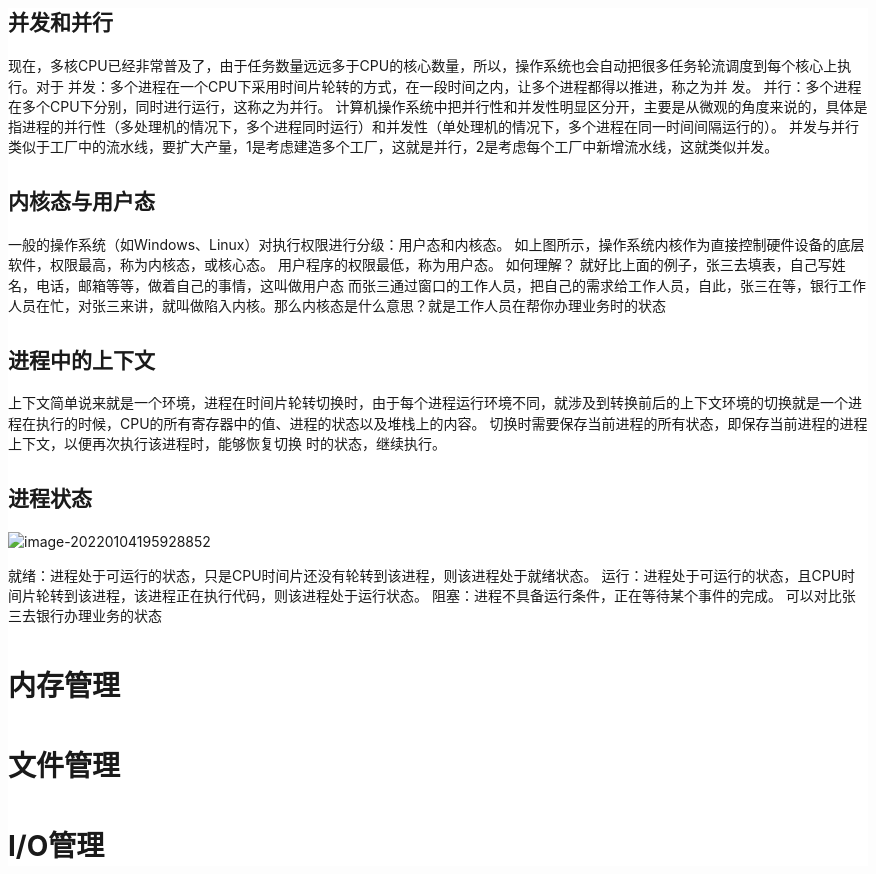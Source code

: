 ## 并发和并行

现在，多核CPU已经非常普及了，由于任务数量远远多于CPU的核心数量，所以，操作系统也会自动把很多任务轮流调度到每个核心上执行。对于
并发：多个进程在一个CPU下采用时间片轮转的方式，在一段时间之内，让多个进程都得以推进，称之为并
发。
并行：多个进程在多个CPU下分别，同时进行运行，这称之为并行。
计算机操作系统中把并行性和并发性明显区分开，主要是从微观的角度来说的，具体是指进程的并行性（多处理机的情况下，多个进程同时运行）和并发性（单处理机的情况下，多个进程在同一时间间隔运行的）。
并发与并行类似于工厂中的流水线，要扩大产量，1是考虑建造多个工厂，这就是并行，2是考虑每个工厂中新增流水线，这就类似并发。

## 内核态与用户态

一般的操作系统（如Windows、Linux）对执行权限进行分级：用户态和内核态。
如上图所示，操作系统内核作为直接控制硬件设备的底层软件，权限最高，称为内核态，或核心态。
用户程序的权限最低，称为用户态。
如何理解？
就好比上面的例子，张三去填表，自己写姓名，电话，邮箱等等，做着自己的事情，这叫做用户态
而张三通过窗口的工作人员，把自己的需求给工作人员，自此，张三在等，银行工作人员在忙，对张三来讲，就叫做陷入内核。那么内核态是什么意思？就是工作人员在帮你办理业务时的状态

## 进程中的上下文

上下文简单说来就是一个环境，进程在时间片轮转切换时，由于每个进程运行环境不同，就涉及到转换前后的上下文环境的切换就是一个进程在执行的时候，CPU的所有寄存器中的值、进程的状态以及堆栈上的内容。
切换时需要保存当前进程的所有状态，即保存当前进程的进程上下文，以便再次执行该进程时，能够恢复切换
时的状态，继续执行。

## 进程状态

![image-20220104195928852](https://gitee.com/wang-fuming/dawning/raw/master/img/202201041959794.png)

就绪：进程处于可运行的状态，只是CPU时间片还没有轮转到该进程，则该进程处于就绪状态。
运行：进程处于可运行的状态，且CPU时间片轮转到该进程，该进程正在执行代码，则该进程处于运行状态。
阻塞：进程不具备运行条件，正在等待某个事件的完成。
可以对比张三去银行办理业务的状态

# 内存管理



# 文件管理



# I/O管理

